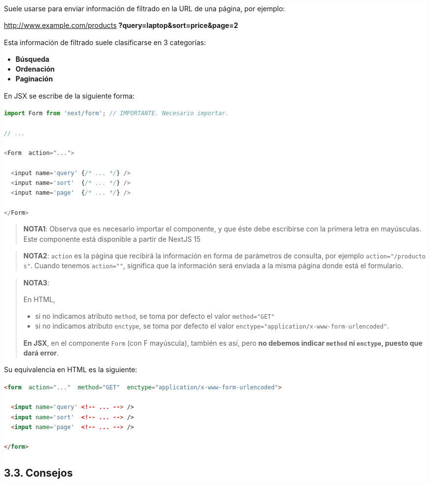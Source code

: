 Suele usarse para enviar información de filtrado en la URL de una página, por ejemplo:

http://www.example.com/products **?query=laptop&sort=price&page=2**

Esta información de filtrado suele clasificarse en 3 categorías:

- **Búsqueda**
- **Ordenación**
- **Paginación**

En JSX se escribe de la siguiente forma:

```js
import Form from 'next/form'; // IMPORTANTE. Necesario importar. 

// ...

<Form  action="...">

  <input name='query' {/* ... */} />
  <input name='sort'  {/* ... */} />
  <input name='page'  {/* ... */} />

</Form>
```

> **NOTA1**: Observa que es necesario importar el componente, y que éste debe escribirse con la primera letra en mayúsculas. Este componente está disponible a partir de NextJS 15

> **NOTA2**: `action` es la página que recibirá la información en forma de parámetros de consulta, por ejemplo `action="/productos"`.  Cuando tenemos `action=""`, significa que la información será enviada a la misma página donde está el formulario.

> **NOTA3**: 
> 
> En HTML, 
> - si no indicamos atributo `method`, se toma por defecto el valor `method="GET"`
> - si no indicamos atributo `enctype`, se toma por defecto el valor `enctype="application/x-www-form-urlencoded"`. 
>  
> **En JSX**, en el componente `Form` (con F mayúscula), también es así, pero **no debemos indicar `method` ni `enctype`, puesto que dará error**.


Su equivalencia en HTML es la siguiente:

```html
<form  action="..."  method="GET"  enctype="application/x-www-form-urlencoded">

  <input name='query' <!-- ... --> />
  <input name='sort'  <!-- ... --> />
  <input name='page'  <!-- ... --> />

</form>
```

## 3.3. Consejos
